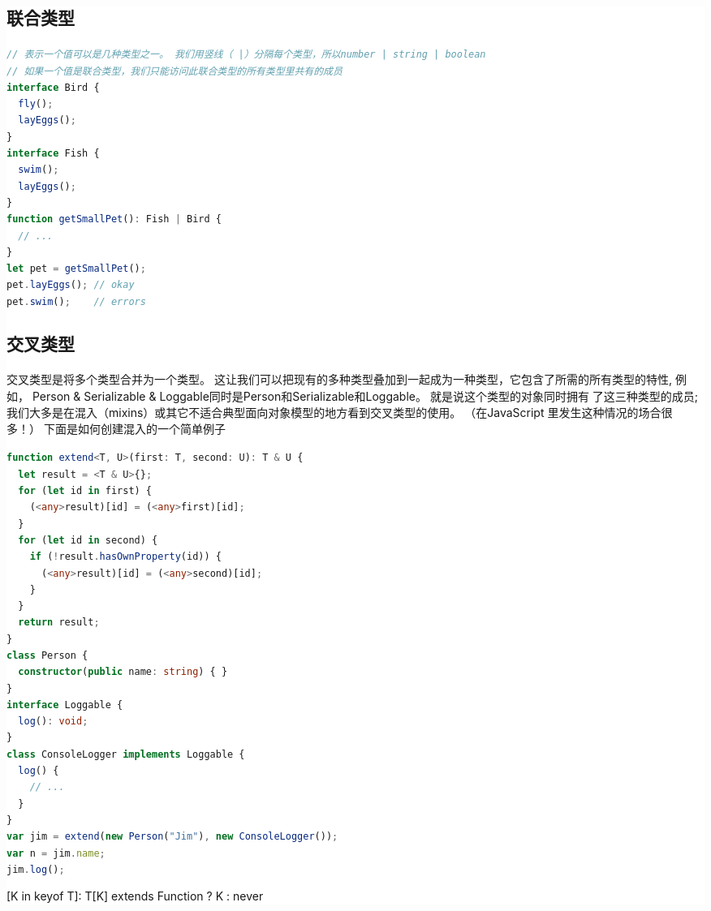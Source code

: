 ## 联合类型
``` ts
// 表示一个值可以是几种类型之一。 我们用竖线（ |）分隔每个类型，所以number | string | boolean
// 如果一个值是联合类型，我们只能访问此联合类型的所有类型里共有的成员
interface Bird {
  fly();
  layEggs();
}
interface Fish {
  swim();
  layEggs();
}
function getSmallPet(): Fish | Bird {
  // ...
}
let pet = getSmallPet();
pet.layEggs(); // okay
pet.swim();    // errors
```

## 交叉类型
交叉类型是将多个类型合并为一个类型。 这让我们可以把现有的多种类型叠加到一起成为一种类型，它包含了所需的所有类型的特性,
例如， Person & Serializable & Loggable同时是Person和Serializable和Loggable。 就是说这个类型的对象同时拥有
了这三种类型的成员; 我们大多是在混入（mixins）或其它不适合典型面向对象模型的地方看到交叉类型的使用。 （在JavaScript
里发生这种情况的场合很多！） 下面是如何创建混入的一个简单例子
``` ts
function extend<T, U>(first: T, second: U): T & U {
  let result = <T & U>{};
  for (let id in first) {
    (<any>result)[id] = (<any>first)[id];
  }
  for (let id in second) {
    if (!result.hasOwnProperty(id)) {
      (<any>result)[id] = (<any>second)[id];
    }
  }
  return result;
}
class Person {
  constructor(public name: string) { }
}
interface Loggable {
  log(): void;
}
class ConsoleLogger implements Loggable {
  log() {
    // ...
  }
}
var jim = extend(new Person("Jim"), new ConsoleLogger());
var n = jim.name;
jim.log();
```


  [P in K]: T[P];
  [K in keyof T]: T[K] extends Function ? K : never